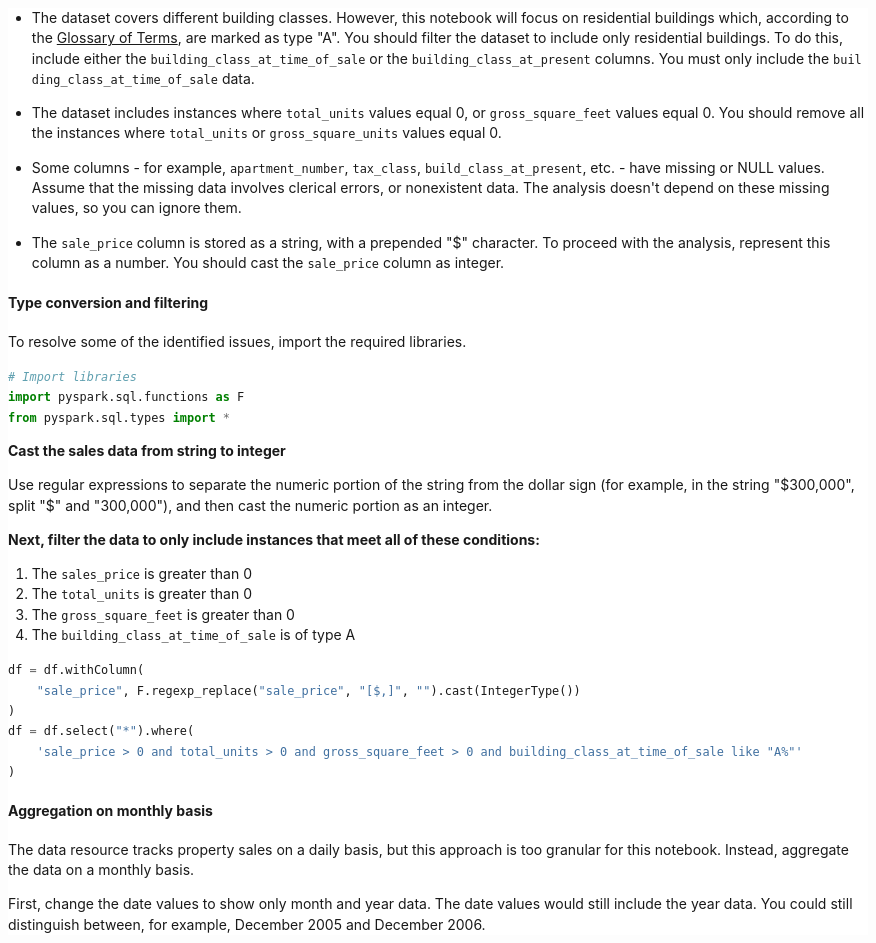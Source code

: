 * The dataset covers different building classes. However, this notebook will focus on residential buildings which, according to the [Glossary of Terms](https://www.nyc.gov/assets/finance/downloads/pdf/07pdf/glossary_rsf071607.pdf), are marked as type "A". You should filter the dataset to include only residential buildings. To do this, include either the `building_class_at_time_of_sale` or the `building_class_at_present` columns. You must only include the `building_class_at_time_of_sale` data.

* The dataset includes instances where `total_units` values equal 0, or `gross_square_feet` values equal 0. You should remove all the instances where `total_units` or `gross_square_units` values equal 0.

* Some columns - for example, `apartment_number`, `tax_class`, `build_class_at_present`, etc. - have missing or NULL values. Assume that the missing data involves clerical errors, or nonexistent data. The analysis doesn't depend on these missing values, so you can ignore them.

* The `sale_price` column is stored as a string, with a prepended "$" character. To proceed with the analysis, represent this column as a number. You should cast the `sale_price` column as integer.

#### Type conversion and filtering
To resolve some of the identified issues, import the required libraries.


```python
# Import libraries
import pyspark.sql.functions as F
from pyspark.sql.types import *
```

**Cast the sales data from string to integer**

Use regular expressions to separate the numeric portion of the string from the dollar sign (for example, in the string "\$300,000", split "$" and "300,000"), and then cast the numeric portion as an integer.

**Next, filter the data to only include instances that meet all of these conditions:**

1. The `sales_price` is greater than 0
2. The `total_units` is greater than 0
3. The `gross_square_feet` is greater than 0
4. The `building_class_at_time_of_sale` is of type A


```python
df = df.withColumn(
    "sale_price", F.regexp_replace("sale_price", "[$,]", "").cast(IntegerType())
)
df = df.select("*").where(
    'sale_price > 0 and total_units > 0 and gross_square_feet > 0 and building_class_at_time_of_sale like "A%"'
)
```

#### Aggregation on monthly basis

The data resource tracks property sales on a daily basis, but this approach is too granular for this notebook. Instead, aggregate the data on a monthly basis.

First, change the date values to show only month and year data. The date values would still include the year data. You could still distinguish between, for example, December 2005 and December 2006.
